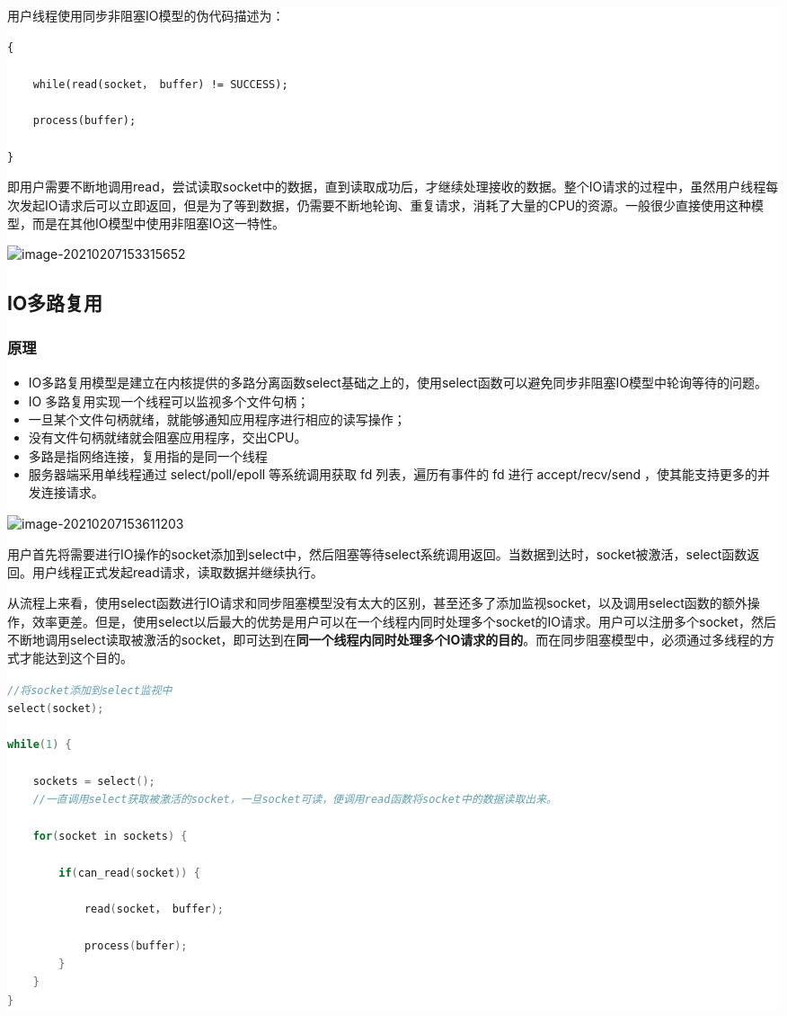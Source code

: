 用户线程使用同步非阻塞IO模型的伪代码描述为：

```
{

    while(read(socket， buffer) != SUCCESS);

    process(buffer);

}
```



即用户需要不断地调用read，尝试读取socket中的数据，直到读取成功后，才继续处理接收的数据。整个IO请求的过程中，虽然用户线程每次发起IO请求后可以立即返回，但是为了等到数据，仍需要不断地轮询、重复请求，消耗了大量的CPU的资源。一般很少直接使用这种模型，而是在其他IO模型中使用非阻塞IO这一特性。

![image-20210207153315652](https://tongji2021.oss-cn-shanghai.aliyuncs.com/img/image-20210207153315652.png)

## IO多路复用

### 原理

- IO多路复用模型是建立在内核提供的多路分离函数select基础之上的，使用select函数可以避免同步非阻塞IO模型中轮询等待的问题。
- IO 多路复用实现一个线程可以监视多个文件句柄；
- 一旦某个文件句柄就绪，就能够通知应用程序进行相应的读写操作；
- 没有文件句柄就绪就会阻塞应用程序，交出CPU。
- 多路是指网络连接，复用指的是同一个线程
- 服务器端采用单线程通过 select/poll/epoll 等系统调用获取 fd 列表，遍历有事件的 fd 进行 accept/recv/send ，使其能支持更多的并发连接请求。

![image-20210207153611203](https://tongji2021.oss-cn-shanghai.aliyuncs.com/img/image-20210207153611203.png)

用户首先将需要进行IO操作的socket添加到select中，然后阻塞等待select系统调用返回。当数据到达时，socket被激活，select函数返回。用户线程正式发起read请求，读取数据并继续执行。

从流程上来看，使用select函数进行IO请求和同步阻塞模型没有太大的区别，甚至还多了添加监视socket，以及调用select函数的额外操作，效率更差。但是，使用select以后最大的优势是用户可以在一个线程内同时处理多个socket的IO请求。用户可以注册多个socket，然后不断地调用select读取被激活的socket，即可达到在**同一个线程内同时处理多个IO请求的目的**。而在同步阻塞模型中，必须通过多线程的方式才能达到这个目的。

```c
//将socket添加到select监视中
select(socket);

while(1) {

    sockets = select();
    //一直调用select获取被激活的socket，一旦socket可读，便调用read函数将socket中的数据读取出来。

    for(socket in sockets) {

        if(can_read(socket)) {

            read(socket， buffer);

            process(buffer);
        }
    }
}
```
